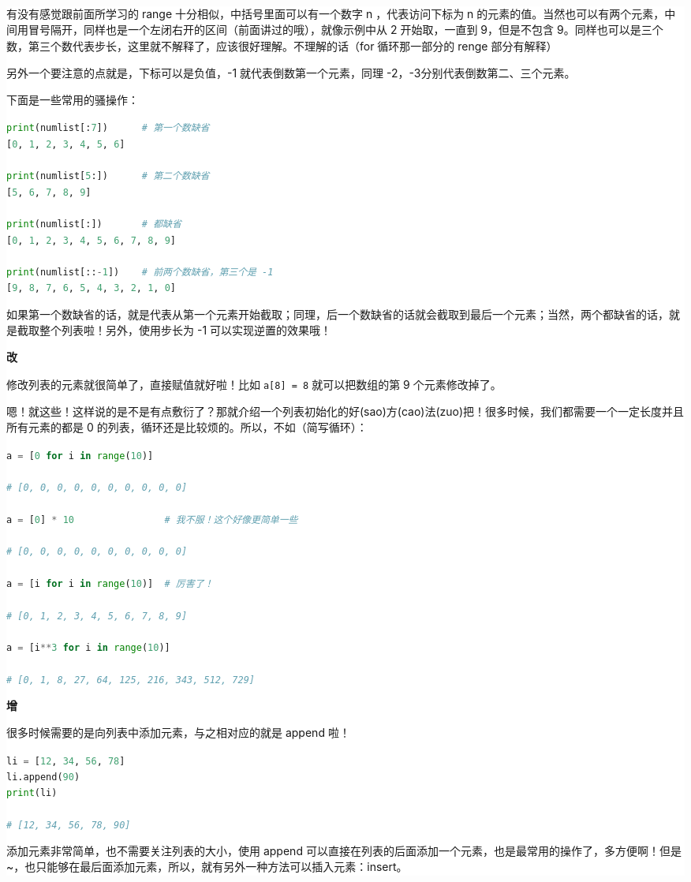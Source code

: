 ```python
```

有没有感觉跟前面所学习的 range 十分相似，中括号里面可以有一个数字 n ，代表访问下标为 n 的元素的值。当然也可以有两个元素，中间用冒号隔开，同样也是一个左闭右开的区间（前面讲过的哦），就像示例中从 2 开始取，一直到 9，但是不包含 9。同样也可以是三个数，第三个数代表步长，这里就不解释了，应该很好理解。不理解的话（for 循环那一部分的 renge 部分有解释）

另外一个要注意的点就是，下标可以是负值，-1 就代表倒数第一个元素，同理 -2，-3分别代表倒数第二、三个元素。

下面是一些常用的骚操作：

```python
print(numlist[:7])      # 第一个数缺省
[0, 1, 2, 3, 4, 5, 6]

print(numlist[5:])      # 第二个数缺省
[5, 6, 7, 8, 9]

print(numlist[:])       # 都缺省
[0, 1, 2, 3, 4, 5, 6, 7, 8, 9]

print(numlist[::-1])    # 前两个数缺省，第三个是 -1
[9, 8, 7, 6, 5, 4, 3, 2, 1, 0]
```

如果第一个数缺省的话，就是代表从第一个元素开始截取；同理，后一个数缺省的话就会截取到最后一个元素；当然，两个都缺省的话，就是截取整个列表啦！另外，使用步长为 -1 可以实现逆置的效果哦！

**改**

修改列表的元素就很简单了，直接赋值就好啦！比如 `a[8] = 8` 就可以把数组的第 9 个元素修改掉了。

嗯！就这些！这样说的是不是有点敷衍了？那就介绍一个列表初始化的好(sao)方(cao)法(zuo)把！很多时候，我们都需要一个一定长度并且所有元素的都是 0 的列表，循环还是比较烦的。所以，不如（简写循环）：

```python
a = [0 for i in range(10)]

# [0, 0, 0, 0, 0, 0, 0, 0, 0, 0]

a = [0] * 10                # 我不服！这个好像更简单一些

# [0, 0, 0, 0, 0, 0, 0, 0, 0, 0]

a = [i for i in range(10)]  # 厉害了！

# [0, 1, 2, 3, 4, 5, 6, 7, 8, 9]

a = [i**3 for i in range(10)]

# [0, 1, 8, 27, 64, 125, 216, 343, 512, 729]
```

**增**

很多时候需要的是向列表中添加元素，与之相对应的就是 append 啦！

```python
li = [12, 34, 56, 78]
li.append(90)
print(li)

# [12, 34, 56, 78, 90]
```
添加元素非常简单，也不需要关注列表的大小，使用 append 可以直接在列表的后面添加一个元素，也是最常用的操作了，多方便啊！但是~，也只能够在最后面添加元素，所以，就有另外一种方法可以插入元素：insert。
